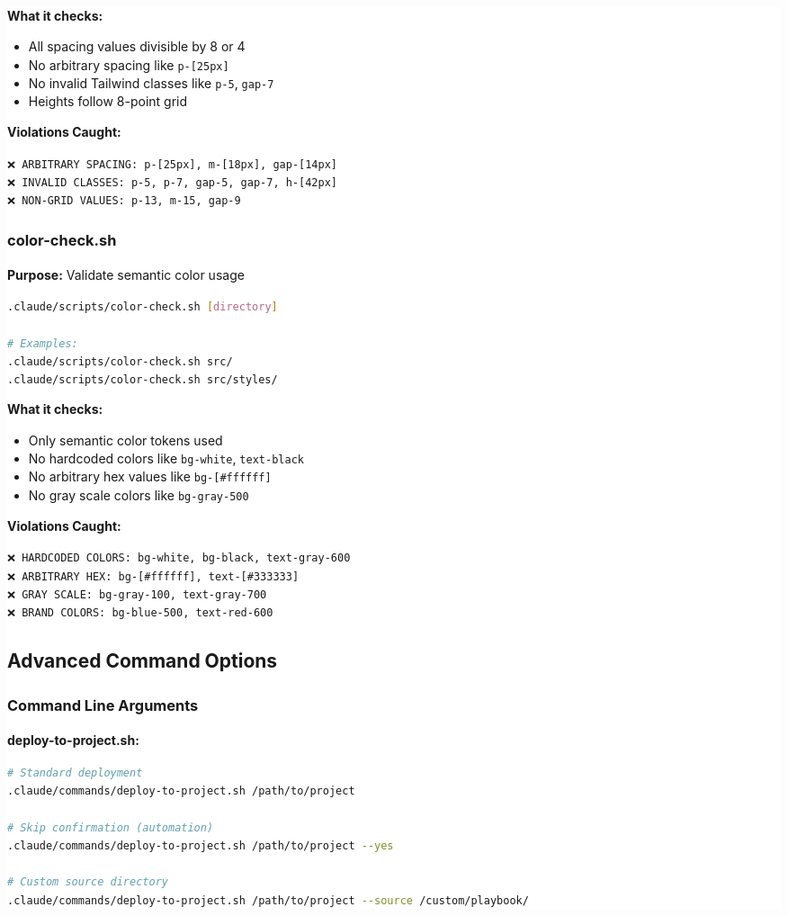 **What it checks:**
- All spacing values divisible by 8 or 4
- No arbitrary spacing like `p-[25px]`
- No invalid Tailwind classes like `p-5`, `gap-7`
- Heights follow 8-point grid

**Violations Caught:**
```
❌ ARBITRARY SPACING: p-[25px], m-[18px], gap-[14px]
❌ INVALID CLASSES: p-5, p-7, gap-5, gap-7, h-[42px]
❌ NON-GRID VALUES: p-13, m-15, gap-9
```

### color-check.sh  
**Purpose:** Validate semantic color usage

```bash
.claude/scripts/color-check.sh [directory]

# Examples:
.claude/scripts/color-check.sh src/
.claude/scripts/color-check.sh src/styles/
```

**What it checks:**
- Only semantic color tokens used
- No hardcoded colors like `bg-white`, `text-black`
- No arbitrary hex values like `bg-[#ffffff]`
- No gray scale colors like `bg-gray-500`

**Violations Caught:**
```
❌ HARDCODED COLORS: bg-white, bg-black, text-gray-600
❌ ARBITRARY HEX: bg-[#ffffff], text-[#333333]
❌ GRAY SCALE: bg-gray-100, text-gray-700
❌ BRAND COLORS: bg-blue-500, text-red-600
```

## Advanced Command Options

### Command Line Arguments

**deploy-to-project.sh:**
```bash
# Standard deployment
.claude/commands/deploy-to-project.sh /path/to/project

# Skip confirmation (automation)
.claude/commands/deploy-to-project.sh /path/to/project --yes

# Custom source directory
.claude/commands/deploy-to-project.sh /path/to/project --source /custom/playbook/
```
